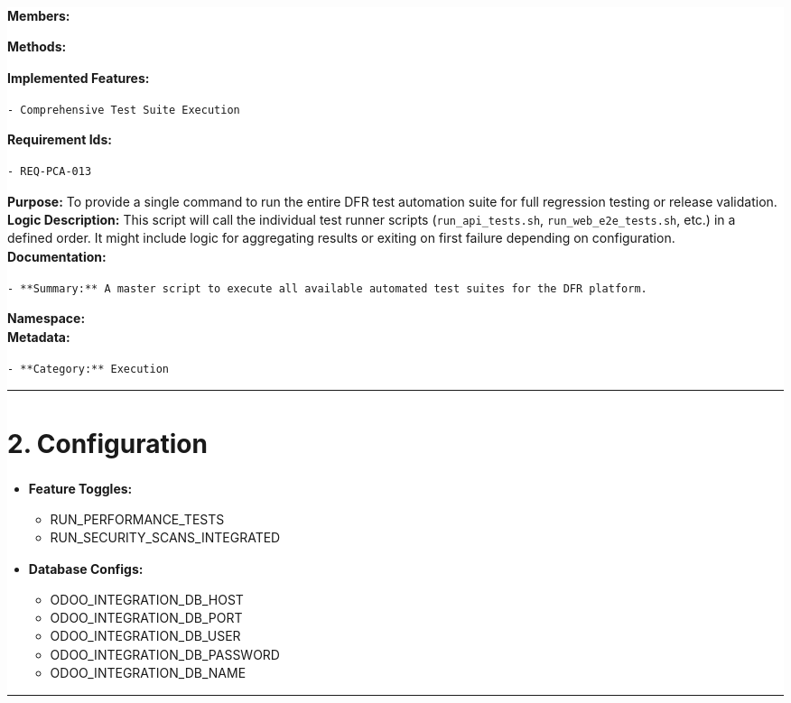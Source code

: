     
**Members:**
    
    
**Methods:**
    
    
**Implemented Features:**
    
    - Comprehensive Test Suite Execution
    
**Requirement Ids:**
    
    - REQ-PCA-013
    
**Purpose:** To provide a single command to run the entire DFR test automation suite for full regression testing or release validation.  
**Logic Description:** This script will call the individual test runner scripts (`run_api_tests.sh`, `run_web_e2e_tests.sh`, etc.) in a defined order. It might include logic for aggregating results or exiting on first failure depending on configuration.  
**Documentation:**
    
    - **Summary:** A master script to execute all available automated test suites for the DFR platform.
    
**Namespace:**   
**Metadata:**
    
    - **Category:** Execution
    


---

# 2. Configuration

- **Feature Toggles:**
  
  - RUN_PERFORMANCE_TESTS
  - RUN_SECURITY_SCANS_INTEGRATED
  
- **Database Configs:**
  
  - ODOO_INTEGRATION_DB_HOST
  - ODOO_INTEGRATION_DB_PORT
  - ODOO_INTEGRATION_DB_USER
  - ODOO_INTEGRATION_DB_PASSWORD
  - ODOO_INTEGRATION_DB_NAME
  


---

